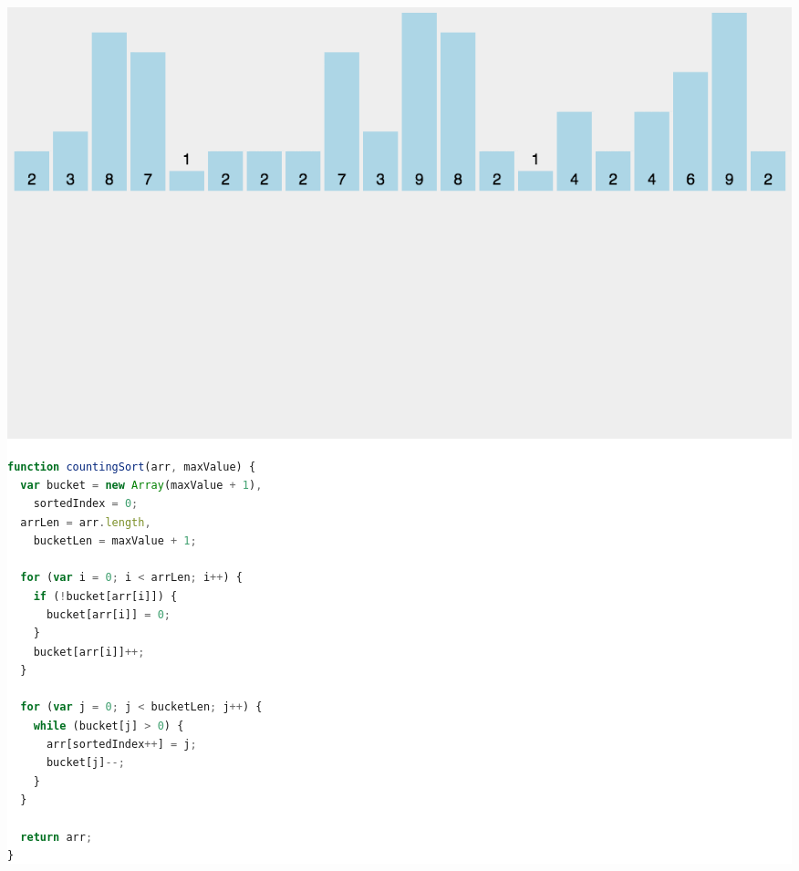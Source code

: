 ![è®¡æ°æåº](image/countingSort.gif)

```js
function countingSort(arr, maxValue) {
  var bucket = new Array(maxValue + 1),
    sortedIndex = 0;
  arrLen = arr.length,
    bucketLen = maxValue + 1;

  for (var i = 0; i < arrLen; i++) {
    if (!bucket[arr[i]]) {
      bucket[arr[i]] = 0;
    }
    bucket[arr[i]]++;
  }

  for (var j = 0; j < bucketLen; j++) {
    while (bucket[j] > 0) {
      arr[sortedIndex++] = j;
      bucket[j]--;
    }
  }

  return arr;
}
```


